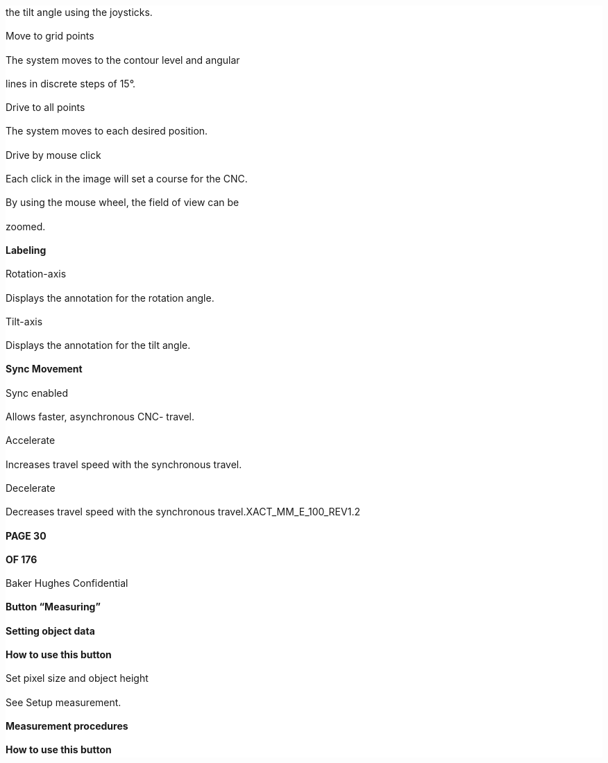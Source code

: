 the tilt angle using the joysticks. 

Move to grid points 

The system moves to the contour level and angular 

lines in discrete steps of 15°.

Drive to all points 

The system moves to each desired position. 

Drive by mouse click 

Each click in the image will set a course for the CNC. 

By using the mouse wheel, the field of view can be 

zoomed.

**Labeling**

Rotation-axis 

Displays the annotation for the rotation angle.

Tilt-axis 

Displays the annotation for the tilt angle. 

**Sync Movement**

Sync enabled 

Allows faster, asynchronous CNC- travel.

Accelerate 

Increases travel speed with the synchronous travel.

Decelerate 

Decreases travel speed with the synchronous travel.XACT_MM_E_100_REV1.2

 

**PAGE 30**

**OF 176**

Baker Hughes Confidential

**Button “Measuring”**

**Setting object data** 

**How to use this button**

Set pixel size and object height 

See Setup measurement.

**Measurement procedures**

**How to use this button** 
